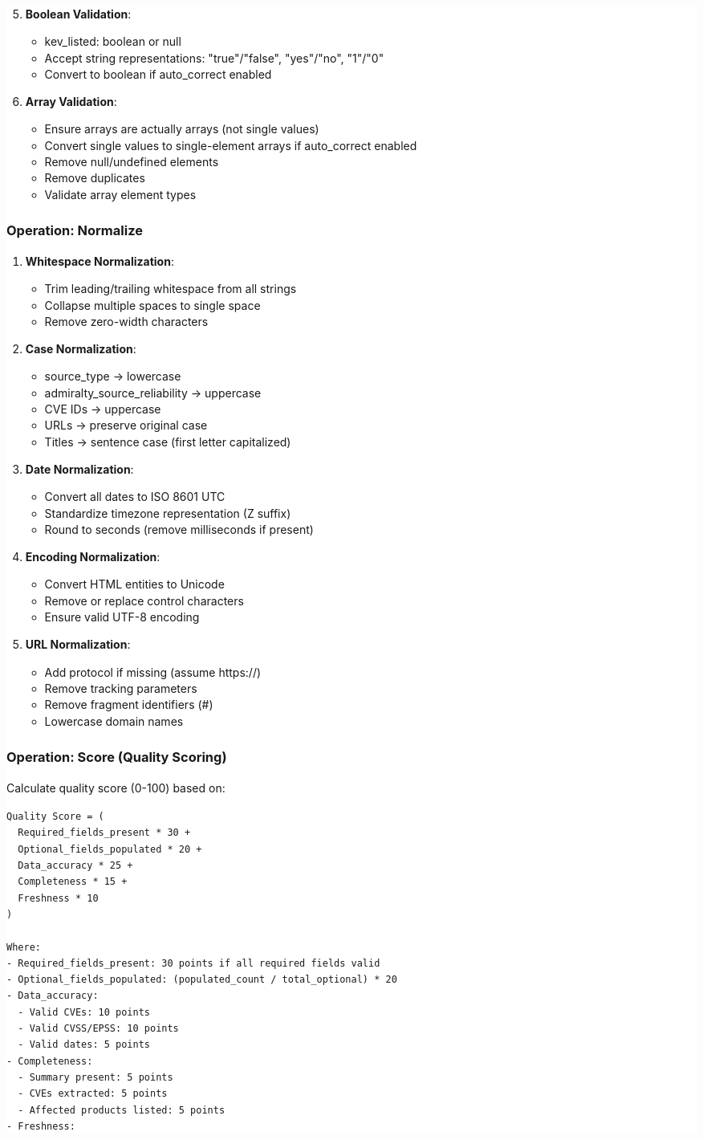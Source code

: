 5. **Boolean Validation**:
   - kev_listed: boolean or null
   - Accept string representations: "true"/"false", "yes"/"no", "1"/"0"
   - Convert to boolean if auto_correct enabled

6. **Array Validation**:
   - Ensure arrays are actually arrays (not single values)
   - Convert single values to single-element arrays if auto_correct enabled
   - Remove null/undefined elements
   - Remove duplicates
   - Validate array element types

### Operation: Normalize

1. **Whitespace Normalization**:
   - Trim leading/trailing whitespace from all strings
   - Collapse multiple spaces to single space
   - Remove zero-width characters

2. **Case Normalization**:
   - source_type → lowercase
   - admiralty_source_reliability → uppercase
   - CVE IDs → uppercase
   - URLs → preserve original case
   - Titles → sentence case (first letter capitalized)

3. **Date Normalization**:
   - Convert all dates to ISO 8601 UTC
   - Standardize timezone representation (Z suffix)
   - Round to seconds (remove milliseconds if present)

4. **Encoding Normalization**:
   - Convert HTML entities to Unicode
   - Remove or replace control characters
   - Ensure valid UTF-8 encoding

5. **URL Normalization**:
   - Add protocol if missing (assume https://)
   - Remove tracking parameters
   - Remove fragment identifiers (#)
   - Lowercase domain names

### Operation: Score (Quality Scoring)

Calculate quality score (0-100) based on:

```
Quality Score = (
  Required_fields_present * 30 +
  Optional_fields_populated * 20 +
  Data_accuracy * 25 +
  Completeness * 15 +
  Freshness * 10
)

Where:
- Required_fields_present: 30 points if all required fields valid
- Optional_fields_populated: (populated_count / total_optional) * 20
- Data_accuracy:
  - Valid CVEs: 10 points
  - Valid CVSS/EPSS: 10 points
  - Valid dates: 5 points
- Completeness:
  - Summary present: 5 points
  - CVEs extracted: 5 points
  - Affected products listed: 5 points
- Freshness:
```